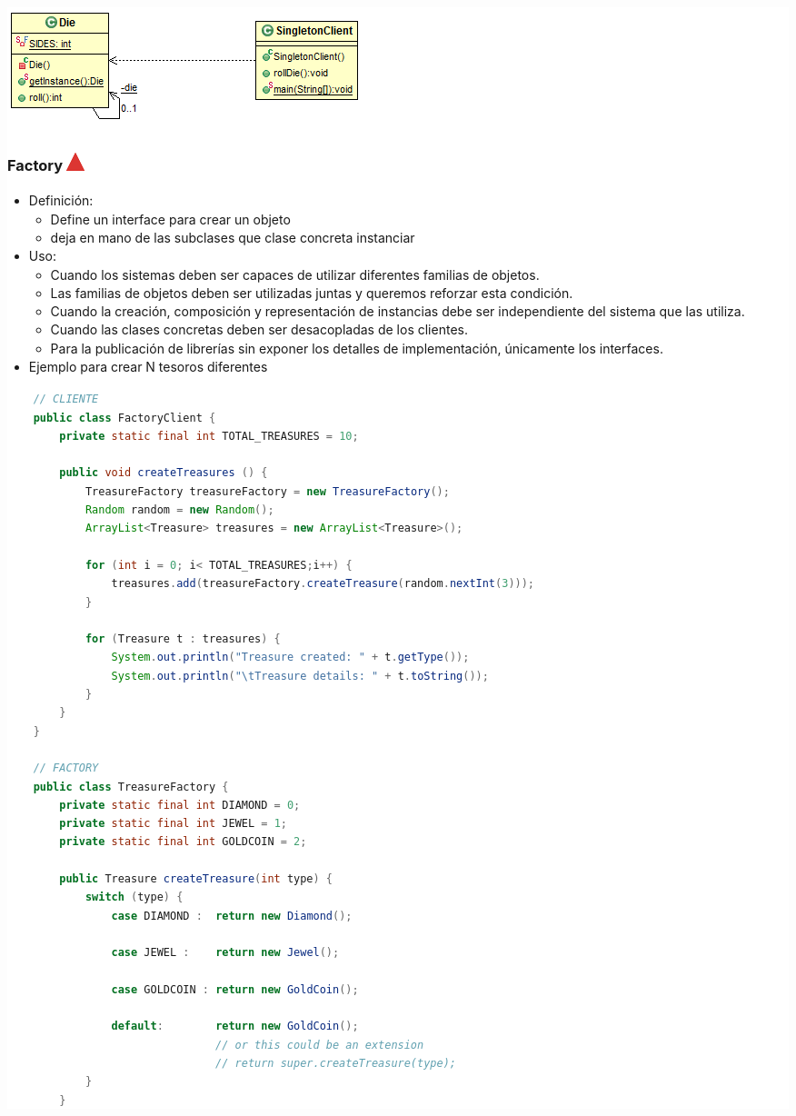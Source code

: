 ![singleton](./owb/patron_singleton_1.png)

### <a name="factory">Factory</a> [![Volver](./owb/flecha_roja_arriba.gif)](#menu)
- Definición:
    * Define un interface para crear un objeto
    * deja en mano de las subclases que clase concreta instanciar
- Uso:
    - Cuando los sistemas deben ser capaces de utilizar diferentes familias de objetos.
    - Las familias de objetos deben ser utilizadas juntas y queremos reforzar esta   condición.  
    - Cuando la creación, composición y representación de instancias debe ser   independiente del sistema que las utiliza.  
    - Cuando las clases concretas deben ser desacopladas de los clientes.
    - Para la publicación de librerías sin exponer los detalles de implementación, únicamente los interfaces.  
- Ejemplo para crear N tesoros diferentes
```java
	// CLIENTE
	public class FactoryClient {
		private static final int TOTAL_TREASURES = 10;
		
		public void createTreasures () {
			TreasureFactory treasureFactory = new TreasureFactory();
			Random random = new Random();
			ArrayList<Treasure> treasures = new ArrayList<Treasure>();
			
			for (int i = 0; i< TOTAL_TREASURES;i++) {
				treasures.add(treasureFactory.createTreasure(random.nextInt(3)));
			}
			
			for (Treasure t : treasures) {
				System.out.println("Treasure created: " + t.getType());
				System.out.println("\tTreasure details: " + t.toString());
			}
		}
	}

	// FACTORY
	public class TreasureFactory {
		private static final int DIAMOND = 0;
		private static final int JEWEL = 1;
		private static final int GOLDCOIN = 2;

		public Treasure createTreasure(int type) {
			switch (type) {
				case DIAMOND :	return new Diamond();
								
				case JEWEL :	return new Jewel();
								
				case GOLDCOIN :	return new GoldCoin();
				
				default:		return new GoldCoin();
								// or this could be an extension
								// return super.createTreasure(type);
			}
		}
```